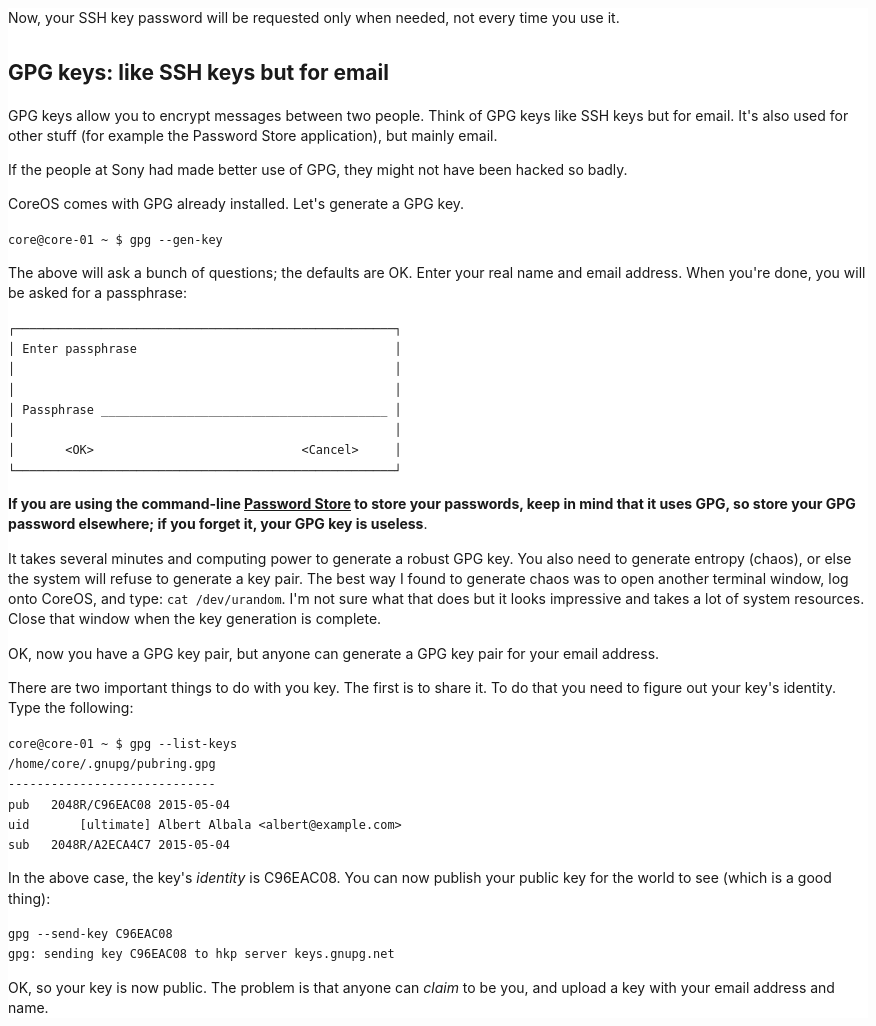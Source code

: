 Now, your SSH key password will be requested only when needed, not every time you use it.

GPG keys: like SSH keys but for email
-----

GPG keys allow you to encrypt messages between two people. Think of GPG keys like SSH keys but for email. It's also used for other stuff (for example the Password Store application), but mainly email.

If the people at Sony had made better use of GPG, they might not have been hacked so badly.

CoreOS comes with GPG already installed. Let's generate a GPG key.

    core@core-01 ~ $ gpg --gen-key

The above will ask a bunch of questions; the defaults are OK. Enter your real name and email address. When you're done, you will be asked for a passphrase:

    ┌─────────────────────────────────────────────────────┐
    │ Enter passphrase                                    │
    │                                                     │
    │                                                     │
    │ Passphrase ________________________________________ │
    │                                                     │
    │       <OK>                             <Cancel>     │
    └─────────────────────────────────────────────────────┘

**If you are using the command-line [Password Store](http://www.passwordstore.org) to store your passwords, keep in mind that it uses GPG, so store your GPG password elsewhere; if you forget it, your GPG key is useless**.

It takes several minutes and computing power to generate a robust GPG key. You also need to generate entropy (chaos), or else the system will refuse to generate a key pair. The best way I found to generate chaos was to open another terminal window, log onto CoreOS, and type: `cat /dev/urandom`. I'm not sure what that does but it looks impressive and takes a lot of system resources. Close that window when the key generation is complete.

OK, now you have a GPG key pair, but anyone can generate a GPG key pair for your email address.

There are two important things to do with you key. The first is to share it. To do that you need to figure out your key's identity. Type the following:

    core@core-01 ~ $ gpg --list-keys
    /home/core/.gnupg/pubring.gpg
    -----------------------------
    pub   2048R/C96EAC08 2015-05-04
    uid       [ultimate] Albert Albala <albert@example.com>
    sub   2048R/A2ECA4C7 2015-05-04

In the above case, the key's _identity_ is C96EAC08. You can now publish your public key for the world to see (which is a good thing):

    gpg --send-key C96EAC08
    gpg: sending key C96EAC08 to hkp server keys.gnupg.net

OK, so your key is now public. The problem is that anyone can _claim_ to be you, and upload a key with your email address and name.
